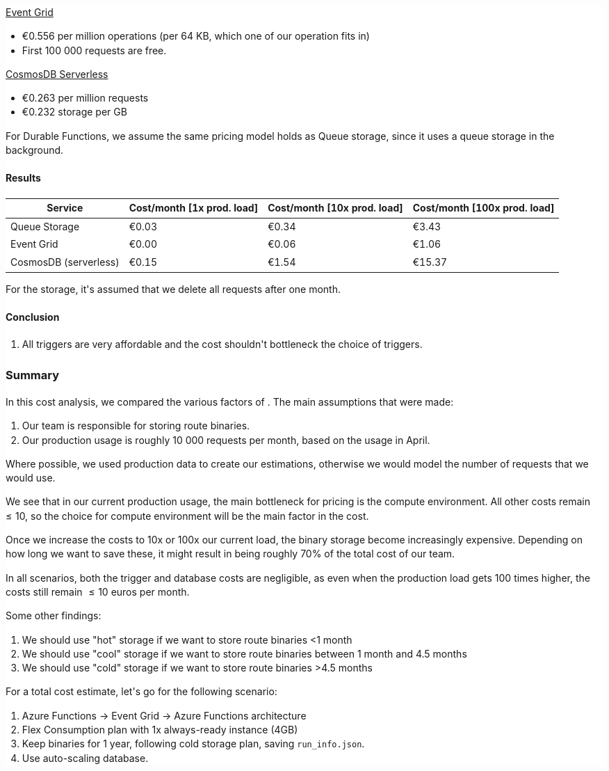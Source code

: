 [Event Grid](https://azure.microsoft.com/en-us/pricing/details/event-grid/)
- €0.556 per million operations (per 64 KB, which one of our operation fits in)
- First 100 000 requests are free.

[CosmosDB Serverless](https://azure.microsoft.com/en-us/pricing/details/cosmos-db/serverless/)
- €0.263 per million requests
- €0.232 storage per GB

For Durable Functions, we assume the same pricing model holds as Queue storage, since it uses
a queue storage in the background.

#### Results

| Service               | Cost/month [1x prod. load] | Cost/month [10x prod. load] | Cost/month [100x prod. load] |
| --------------------- | -------------------------- | --------------------------- | ---------------------------- |
| Queue Storage         | €0.03                      | €0.34                       | €3.43                        |
| Event Grid            | €0.00                      | €0.06                       | €1.06                        |
| CosmosDB (serverless) | €0.15                      | €1.54                       | €15.37                       |

For the storage, it's assumed that we delete all requests after one month.

#### Conclusion

1. All triggers are very affordable and the cost shouldn't bottleneck the choice of triggers.

### Summary

In this cost analysis, we compared the various factors of . The main assumptions that were made:
1. Our team is responsible for storing route binaries.
2. Our production usage is roughly 10 000 requests per month, based on the usage in April.

Where possible, we used production data to create our estimations, otherwise we
would model the number of requests that we would use.

We see that in our current production usage, the main bottleneck for pricing is the compute
environment. All other costs remain $\le 10$, so the choice for compute environment will be the
main factor in the cost.

Once we increase the costs to 10x or 100x our current load, the binary storage
become increasingly expensive. Depending on how long we want to save these, it
might result in being roughly 70% of the total cost of our team.

In all scenarios, both the trigger and database costs are negligible, as even when the production
load gets 100 times higher, the costs still remain $\le 10$ euros per month.

Some other findings:
1. We should use "hot" storage if we want to store route binaries <1 month
2. We should use "cool" storage if we want to store route binaries between 1 month and 4.5 months
3. We should use "cold" storage if we want to store route binaries >4.5 months

For a total cost estimate, let's go for the following scenario:
1. Azure Functions -> Event Grid -> Azure Functions architecture
2. Flex Consumption plan with 1x always-ready instance (4GB)
3. Keep binaries for 1 year, following cold storage plan, saving `run_info.json`.
4. Use auto-scaling database.
